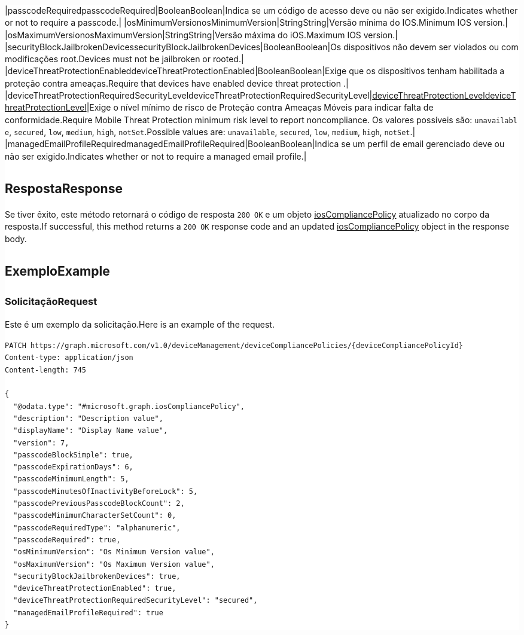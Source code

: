 |<span data-ttu-id="a357e-181">passcodeRequired</span><span class="sxs-lookup"><span data-stu-id="a357e-181">passcodeRequired</span></span>|<span data-ttu-id="a357e-182">Boolean</span><span class="sxs-lookup"><span data-stu-id="a357e-182">Boolean</span></span>|<span data-ttu-id="a357e-183">Indica se um código de acesso deve ou não ser exigido.</span><span class="sxs-lookup"><span data-stu-id="a357e-183">Indicates whether or not to require a passcode.</span></span>|
|<span data-ttu-id="a357e-184">osMinimumVersion</span><span class="sxs-lookup"><span data-stu-id="a357e-184">osMinimumVersion</span></span>|<span data-ttu-id="a357e-185">String</span><span class="sxs-lookup"><span data-stu-id="a357e-185">String</span></span>|<span data-ttu-id="a357e-186">Versão mínima do IOS.</span><span class="sxs-lookup"><span data-stu-id="a357e-186">Minimum IOS version.</span></span>|
|<span data-ttu-id="a357e-187">osMaximumVersion</span><span class="sxs-lookup"><span data-stu-id="a357e-187">osMaximumVersion</span></span>|<span data-ttu-id="a357e-188">String</span><span class="sxs-lookup"><span data-stu-id="a357e-188">String</span></span>|<span data-ttu-id="a357e-189">Versão máxima do iOS.</span><span class="sxs-lookup"><span data-stu-id="a357e-189">Maximum IOS version.</span></span>|
|<span data-ttu-id="a357e-190">securityBlockJailbrokenDevices</span><span class="sxs-lookup"><span data-stu-id="a357e-190">securityBlockJailbrokenDevices</span></span>|<span data-ttu-id="a357e-191">Boolean</span><span class="sxs-lookup"><span data-stu-id="a357e-191">Boolean</span></span>|<span data-ttu-id="a357e-192">Os dispositivos não devem ser violados ou com modificações root.</span><span class="sxs-lookup"><span data-stu-id="a357e-192">Devices must not be jailbroken or rooted.</span></span>|
|<span data-ttu-id="a357e-193">deviceThreatProtectionEnabled</span><span class="sxs-lookup"><span data-stu-id="a357e-193">deviceThreatProtectionEnabled</span></span>|<span data-ttu-id="a357e-194">Boolean</span><span class="sxs-lookup"><span data-stu-id="a357e-194">Boolean</span></span>|<span data-ttu-id="a357e-195">Exige que os dispositivos tenham habilitada a proteção contra ameaças.</span><span class="sxs-lookup"><span data-stu-id="a357e-195">Require that devices have enabled device threat protection .</span></span>|
|<span data-ttu-id="a357e-196">deviceThreatProtectionRequiredSecurityLevel</span><span class="sxs-lookup"><span data-stu-id="a357e-196">deviceThreatProtectionRequiredSecurityLevel</span></span>|[<span data-ttu-id="a357e-197">deviceThreatProtectionLevel</span><span class="sxs-lookup"><span data-stu-id="a357e-197">deviceThreatProtectionLevel</span></span>](../resources/intune-deviceconfig-devicethreatprotectionlevel.md)|<span data-ttu-id="a357e-198">Exige o nível mínimo de risco de Proteção contra Ameaças Móveis para indicar falta de conformidade.</span><span class="sxs-lookup"><span data-stu-id="a357e-198">Require Mobile Threat Protection minimum risk level to report noncompliance.</span></span> <span data-ttu-id="a357e-199">Os valores possíveis são: `unavailable`, `secured`, `low`, `medium`, `high`, `notSet`.</span><span class="sxs-lookup"><span data-stu-id="a357e-199">Possible values are: `unavailable`, `secured`, `low`, `medium`, `high`, `notSet`.</span></span>|
|<span data-ttu-id="a357e-200">managedEmailProfileRequired</span><span class="sxs-lookup"><span data-stu-id="a357e-200">managedEmailProfileRequired</span></span>|<span data-ttu-id="a357e-201">Boolean</span><span class="sxs-lookup"><span data-stu-id="a357e-201">Boolean</span></span>|<span data-ttu-id="a357e-202">Indica se um perfil de email gerenciado deve ou não ser exigido.</span><span class="sxs-lookup"><span data-stu-id="a357e-202">Indicates whether or not to require a managed email profile.</span></span>|



## <a name="response"></a><span data-ttu-id="a357e-203">Resposta</span><span class="sxs-lookup"><span data-stu-id="a357e-203">Response</span></span>
<span data-ttu-id="a357e-204">Se tiver êxito, este método retornará o código de resposta `200 OK` e um objeto [iosCompliancePolicy](../resources/intune-deviceconfig-ioscompliancepolicy.md) atualizado no corpo da resposta.</span><span class="sxs-lookup"><span data-stu-id="a357e-204">If successful, this method returns a `200 OK` response code and an updated [iosCompliancePolicy](../resources/intune-deviceconfig-ioscompliancepolicy.md) object in the response body.</span></span>

## <a name="example"></a><span data-ttu-id="a357e-205">Exemplo</span><span class="sxs-lookup"><span data-stu-id="a357e-205">Example</span></span>

### <a name="request"></a><span data-ttu-id="a357e-206">Solicitação</span><span class="sxs-lookup"><span data-stu-id="a357e-206">Request</span></span>
<span data-ttu-id="a357e-207">Este é um exemplo da solicitação.</span><span class="sxs-lookup"><span data-stu-id="a357e-207">Here is an example of the request.</span></span>
``` http
PATCH https://graph.microsoft.com/v1.0/deviceManagement/deviceCompliancePolicies/{deviceCompliancePolicyId}
Content-type: application/json
Content-length: 745

{
  "@odata.type": "#microsoft.graph.iosCompliancePolicy",
  "description": "Description value",
  "displayName": "Display Name value",
  "version": 7,
  "passcodeBlockSimple": true,
  "passcodeExpirationDays": 6,
  "passcodeMinimumLength": 5,
  "passcodeMinutesOfInactivityBeforeLock": 5,
  "passcodePreviousPasscodeBlockCount": 2,
  "passcodeMinimumCharacterSetCount": 0,
  "passcodeRequiredType": "alphanumeric",
  "passcodeRequired": true,
  "osMinimumVersion": "Os Minimum Version value",
  "osMaximumVersion": "Os Maximum Version value",
  "securityBlockJailbrokenDevices": true,
  "deviceThreatProtectionEnabled": true,
  "deviceThreatProtectionRequiredSecurityLevel": "secured",
  "managedEmailProfileRequired": true
}
```
